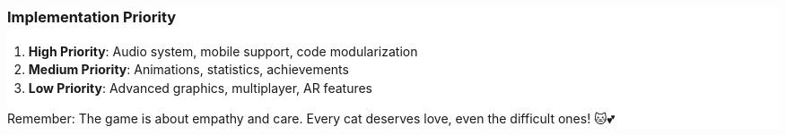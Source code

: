### Implementation Priority
1. **High Priority**: Audio system, mobile support, code modularization
2. **Medium Priority**: Animations, statistics, achievements
3. **Low Priority**: Advanced graphics, multiplayer, AR features

Remember: The game is about empathy and care. Every cat deserves love, even the difficult ones! 🐱💕
